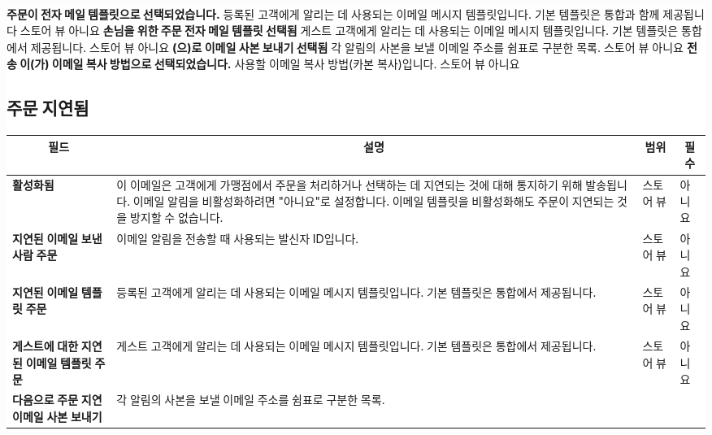 <td><strong>주문이 전자 메일 템플릿으로 선택되었습니다.</strong></td>
<td>등록된 고객에게 알리는 데 사용되는 이메일 메시지 템플릿입니다. 기본 템플릿은 통합과 함께 제공됩니다</td>
<td>스토어 뷰</td>
<td>아니요</td>
</tr>
<td><strong>손님을 위한 주문 전자 메일 템플릿 선택됨</strong></td>
<td>게스트 고객에게 알리는 데 사용되는 이메일 메시지 템플릿입니다. 기본 템플릿은 통합에서 제공됩니다.</td>
<td>스토어 뷰</td>
<td>아니요</td>
</tr>
<tr>
<td><strong>(으)로 이메일 사본 보내기 선택됨</strong></td>
<td>각 알림의 사본을 보낼 이메일 주소를 쉼표로 구분한 목록.</td>
<td>스토어 뷰</td>
<td>아니요</td>
</tr>
<tr>
<td><strong>전송 이(가) 이메일 복사 방법으로 선택되었습니다.</strong></td>
<td>사용할 이메일 복사 방법(카본 복사)입니다.</td>
<td>스토어 뷰</td>
<td>아니요</td>
</tr>
</tbody></table>

## 주문 지연됨

<table>
<thead>
<tr>
<th><strong>필드</strong></th>
<th><strong>설명</strong></th>
<th><strong>범위</strong></th>
<th><strong>필수</strong></th>
</tr>
</thead>
<tbody><tr>
<td><strong>활성화됨</strong></td>
<td>이 이메일은 고객에게 가맹점에서 주문을 처리하거나 선택하는 데 지연되는 것에 대해 통지하기 위해 발송됩니다. 이메일 알림을 비활성화하려면 "아니요"로 설정합니다. 이메일 템플릿을 비활성화해도 주문이 지연되는 것을 방지할 수 없습니다.</td>
<td>스토어 뷰</td>
<td>아니요</td>
</tr>
<tr>
<td><strong>지연된 이메일 보낸 사람 주문
</strong></td>
<td>이메일 알림을 전송할 때 사용되는 발신자 ID입니다.</td>
<td>스토어 뷰</td>
<td>아니요</td>
</tr>
<tr>
<td><strong>지연된 이메일 템플릿 주문</strong></td>
<td>등록된 고객에게 알리는 데 사용되는 이메일 메시지 템플릿입니다. 기본 템플릿은 통합에서 제공됩니다.</td>
<td>스토어 뷰</td>
<td>아니요</td>
</tr>
<td><strong>게스트에 대한 지연된 이메일 템플릿 주문</strong></td>
<td>게스트 고객에게 알리는 데 사용되는 이메일 메시지 템플릿입니다. 기본 템플릿은 통합에서 제공됩니다.</td>
<td>스토어 뷰</td>
<td>아니요</td>
</tr>
<tr>
<td><strong>다음으로 주문 지연 이메일 사본 보내기</strong></td>
<td>각 알림의 사본을 보낼 이메일 주소를 쉼표로 구분한 목록.</td>